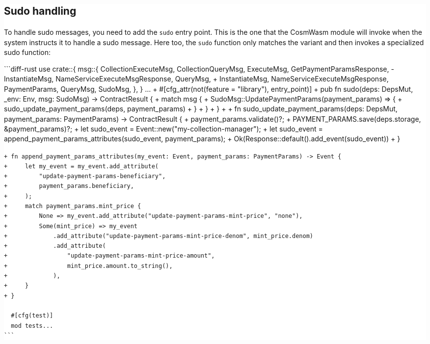 ## Sudo handling

To handle sudo messages, you need to add the `sudo` entry point. This is the one that the CosmWasm module will invoke when the system instructs it to handle a sudo message. Here too, the `sudo` function only matches the variant and then invokes a specialized sudo function:

<CodeBlock title="src/contract.rs">
    ```diff-rust
      use crate::{
          msg::{
              CollectionExecuteMsg, CollectionQueryMsg, ExecuteMsg, GetPaymentParamsResponse,
    -         InstantiateMsg, NameServiceExecuteMsgResponse, QueryMsg,
    +         InstantiateMsg, NameServiceExecuteMsgResponse, PaymentParams, QueryMsg, SudoMsg,
          },
      }
      ...
    + #[cfg_attr(not(feature = "library"), entry_point)]
    + pub fn sudo(deps: DepsMut, _env: Env, msg: SudoMsg) -> ContractResult {
    +     match msg {
    +         SudoMsg::UpdatePaymentParams(payment_params) => {
    +             sudo_update_payment_params(deps, payment_params)
    +         }
    +     }
    + }
    + 
    + fn sudo_update_payment_params(deps: DepsMut, payment_params: PaymentParams) -> ContractResult {
    +     payment_params.validate()?;
    +     PAYMENT_PARAMS.save(deps.storage, &payment_params)?;
    +     let sudo_event = Event::new("my-collection-manager");
    +     let sudo_event = append_payment_params_attributes(sudo_event, payment_params);
    +     Ok(Response::default().add_event(sudo_event))
    + }

    + fn append_payment_params_attributes(my_event: Event, payment_params: PaymentParams) -> Event {
    +     let my_event = my_event.add_attribute(
    +         "update-payment-params-beneficiary",
    +         payment_params.beneficiary,
    +     );
    +     match payment_params.mint_price {
    +         None => my_event.add_attribute("update-payment-params-mint-price", "none"),
    +         Some(mint_price) => my_event
    +             .add_attribute("update-payment-params-mint-price-denom", mint_price.denom)
    +             .add_attribute(
    +                 "update-payment-params-mint-price-amount",
    +                 mint_price.amount.to_string(),
    +             ),
    +     }
    + }

      #[cfg(test)]
      mod tests...
    ```
</CodeBlock>
